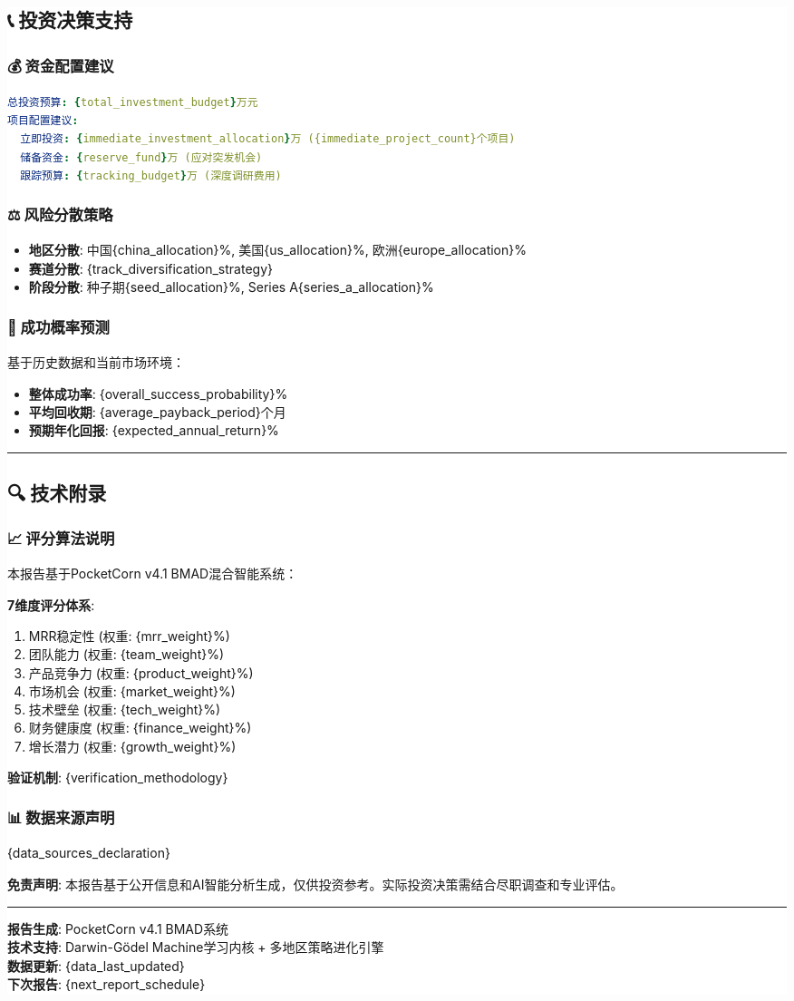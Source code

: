 
## 📞 投资决策支持

### 💰 资金配置建议
```yaml
总投资预算: {total_investment_budget}万元
项目配置建议:
  立即投资: {immediate_investment_allocation}万 ({immediate_project_count}个项目)
  储备资金: {reserve_fund}万 (应对突发机会)
  跟踪预算: {tracking_budget}万 (深度调研费用)
```

### ⚖️ 风险分散策略
- **地区分散**: 中国{china_allocation}%, 美国{us_allocation}%, 欧洲{europe_allocation}%
- **赛道分散**: {track_diversification_strategy}
- **阶段分散**: 种子期{seed_allocation}%, Series A{series_a_allocation}%

### 🎯 成功概率预测
基于历史数据和当前市场环境：
- **整体成功率**: {overall_success_probability}%
- **平均回收期**: {average_payback_period}个月
- **预期年化回报**: {expected_annual_return}%

---

## 🔍 技术附录

### 📈 评分算法说明
本报告基于PocketCorn v4.1 BMAD混合智能系统：

**7维度评分体系**:
1. MRR稳定性 (权重: {mrr_weight}%)
2. 团队能力 (权重: {team_weight}%)  
3. 产品竞争力 (权重: {product_weight}%)
4. 市场机会 (权重: {market_weight}%)
5. 技术壁垒 (权重: {tech_weight}%)
6. 财务健康度 (权重: {finance_weight}%)
7. 增长潜力 (权重: {growth_weight}%)

**验证机制**: {verification_methodology}

### 📊 数据来源声明
{data_sources_declaration}

**免责声明**: 本报告基于公开信息和AI智能分析生成，仅供投资参考。实际投资决策需结合尽职调查和专业评估。

---

**报告生成**: PocketCorn v4.1 BMAD系统  
**技术支持**: Darwin-Gödel Machine学习内核 + 多地区策略进化引擎  
**数据更新**: {data_last_updated}  
**下次报告**: {next_report_schedule}